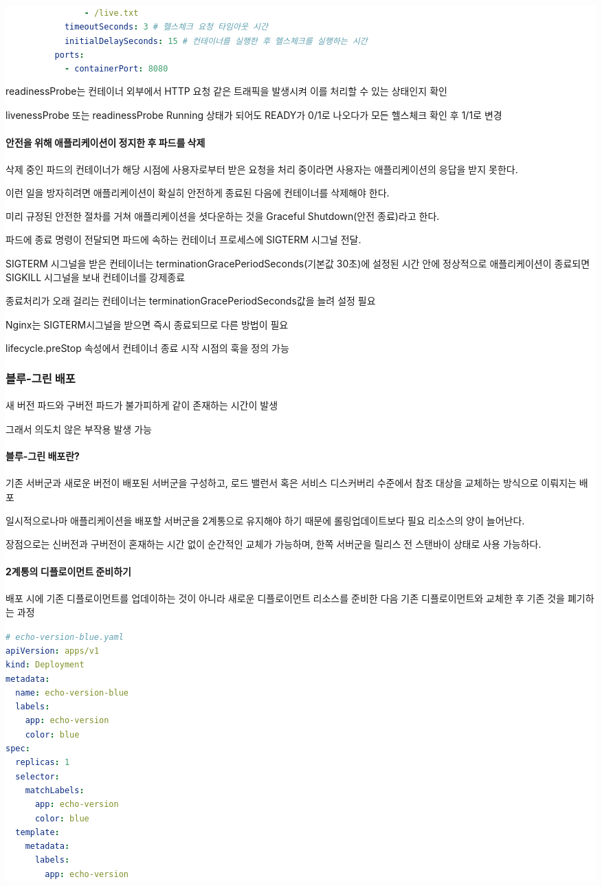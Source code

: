 ```yaml
                - /live.txt
            timeoutSeconds: 3 # 헬스체크 요청 타임아웃 시간
            initialDelaySeconds: 15 # 컨테이너를 실행한 후 헬스체크를 실행하는 시간
          ports:
            - containerPort: 8080

```

readinessProbe는 컨테이너 외부에서 HTTP 요청 같은 트래픽을 발생시켜 이를 처리할 수 있는 상태인지 확인

livenessProbe 또는 readinessProbe Running 상태가 되어도 READY가 0/1로 나오다가 모든 헬스체크 확인 후 1/1로 변경

#### 안전을 위해 애플리케이션이 정지한 후 파드를 삭제

삭제 중인 파드의 컨테이너가 해당 시점에 사용자로부터 받은 요청을 처리 중이라면 사용자는 애플리케이션의 응답을 받지 못한다.

이런 일을 방자히려면 애플리케이션이 확실히 안전하게 종료된 다음에 컨테이너를 삭제해야 한다.

미리 규정된 안전한 절차를 거쳐 애플리케이션을 셧다운하는 것을 Graceful Shutdown(안전 종료)라고 한다.



파드에 종료 명령이 전달되면 파드에 속하는 컨테이너 프로세스에 SIGTERM 시그널 전달.

SIGTERM 시그널을 받은 컨테이너는 terminationGracePeriodSeconds(기본값 30초)에 설정된 시간 안에 정상적으로 애플리케이션이 종료되면 SIGKILL 시그널을 보내 컨테이너를 강제종료

종료처리가 오래 걸리는 컨테이너는 terminationGracePeriodSeconds값을 늘려 설정 필요



Nginx는 SIGTERM시그널을 받으면 즉시 종료되므로 다른 방법이 필요

lifecycle.preStop 속성에서 컨테이너 종료 시작 시점의 훅을 정의 가능

### 블루-그린 배포

새 버전 파드와 구버전 파드가 불가피하게 같이 존재하는 시간이 발생

그래서 의도치 않은 부작용 발생 가능

#### 블루-그린 배포란?

기존 서버군과 새로운 버전이 배포된 서버군을 구성하고, 로드 밸런서 혹은 서비스 디스커버리 수준에서 참조 대상을 교체하는 방식으로 이뤄지는 배포

일시적으로나마 애플리케이션을 배포할 서버군을 2계통으로 유지해야 하기 때문에 롤링업데이트보다 필요 리소스의 양이 늘어난다.

장점으로는 신버전과 구버전이 혼재하는 시간 없이 순간적인 교체가 가능하며, 한쪽 서버군을 릴리스 전 스탠바이 상태로 사용 가능하다.

#### 2계통의 디플로이먼트 준비하기

배포 시에 기존 디플로이먼트를 업데이하는 것이 아니라 새로운 디플로이먼트 리소스를 준비한 다음 기존 디플로이먼트와 교체한 후 기존 것을 폐기하는 과정

```yaml
# echo-version-blue.yaml
apiVersion: apps/v1
kind: Deployment
metadata:
  name: echo-version-blue
  labels:
    app: echo-version
    color: blue
spec:
  replicas: 1
  selector:
    matchLabels:
      app: echo-version
      color: blue
  template:
    metadata:
      labels:
        app: echo-version
```